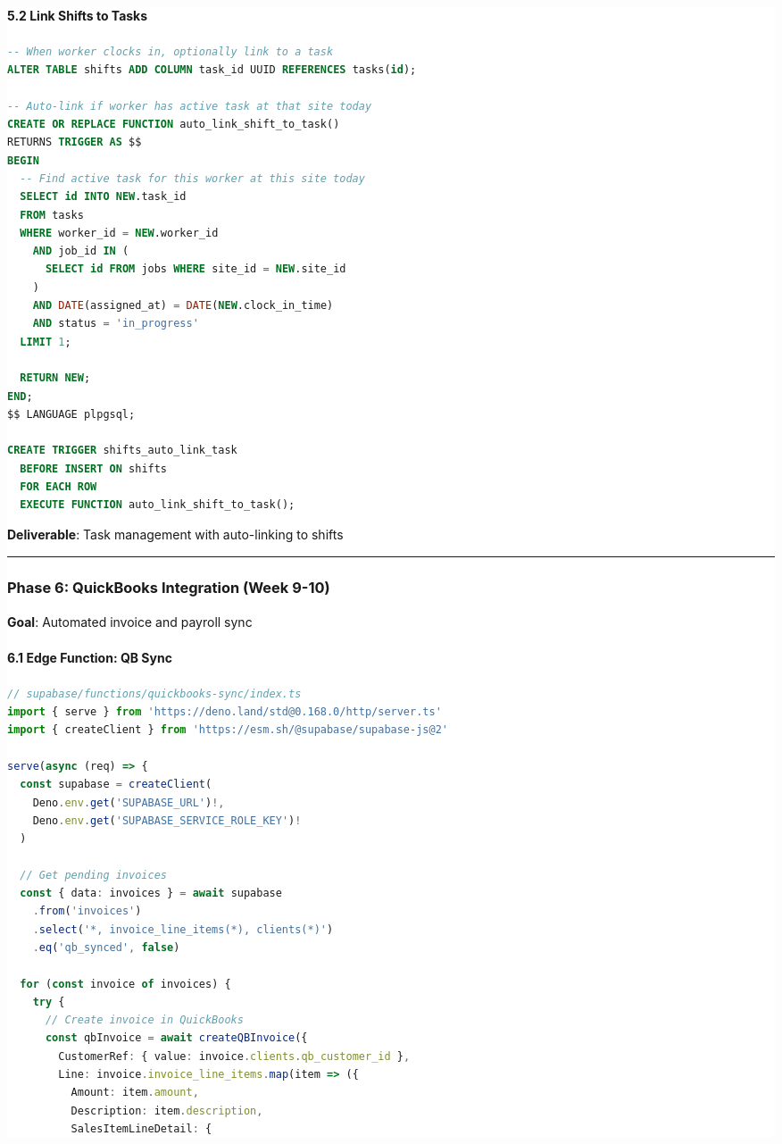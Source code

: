 #### 5.2 Link Shifts to Tasks
```sql
-- When worker clocks in, optionally link to a task
ALTER TABLE shifts ADD COLUMN task_id UUID REFERENCES tasks(id);

-- Auto-link if worker has active task at that site today
CREATE OR REPLACE FUNCTION auto_link_shift_to_task()
RETURNS TRIGGER AS $$
BEGIN
  -- Find active task for this worker at this site today
  SELECT id INTO NEW.task_id
  FROM tasks
  WHERE worker_id = NEW.worker_id
    AND job_id IN (
      SELECT id FROM jobs WHERE site_id = NEW.site_id
    )
    AND DATE(assigned_at) = DATE(NEW.clock_in_time)
    AND status = 'in_progress'
  LIMIT 1;
  
  RETURN NEW;
END;
$$ LANGUAGE plpgsql;

CREATE TRIGGER shifts_auto_link_task
  BEFORE INSERT ON shifts
  FOR EACH ROW
  EXECUTE FUNCTION auto_link_shift_to_task();
```

**Deliverable**: Task management with auto-linking to shifts

---

### Phase 6: QuickBooks Integration (Week 9-10)
**Goal**: Automated invoice and payroll sync

#### 6.1 Edge Function: QB Sync
```typescript
// supabase/functions/quickbooks-sync/index.ts
import { serve } from 'https://deno.land/std@0.168.0/http/server.ts'
import { createClient } from 'https://esm.sh/@supabase/supabase-js@2'

serve(async (req) => {
  const supabase = createClient(
    Deno.env.get('SUPABASE_URL')!,
    Deno.env.get('SUPABASE_SERVICE_ROLE_KEY')!
  )
  
  // Get pending invoices
  const { data: invoices } = await supabase
    .from('invoices')
    .select('*, invoice_line_items(*), clients(*)')
    .eq('qb_synced', false)
  
  for (const invoice of invoices) {
    try {
      // Create invoice in QuickBooks
      const qbInvoice = await createQBInvoice({
        CustomerRef: { value: invoice.clients.qb_customer_id },
        Line: invoice.invoice_line_items.map(item => ({
          Amount: item.amount,
          Description: item.description,
          SalesItemLineDetail: {
```